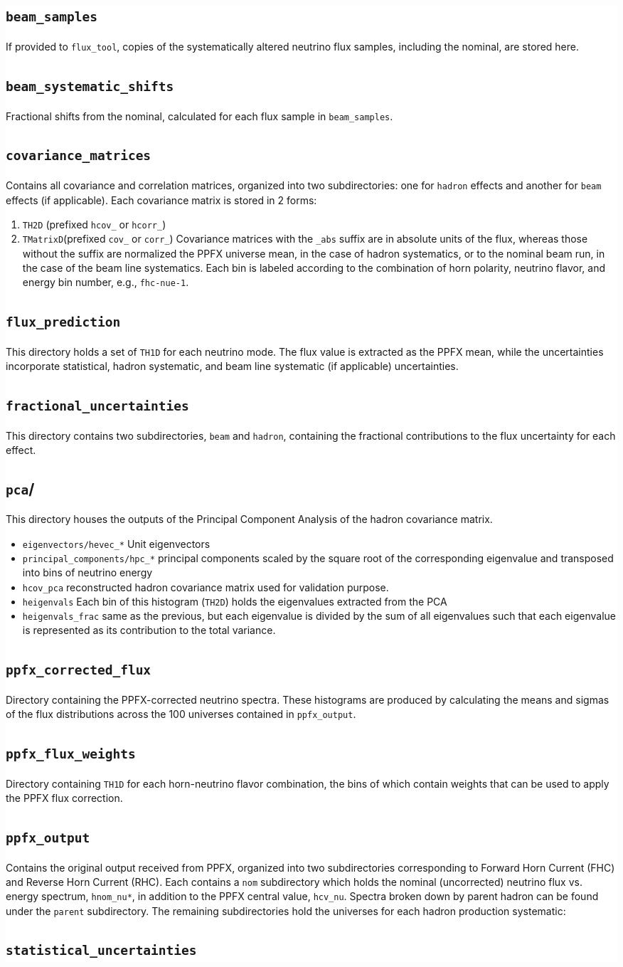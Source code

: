 ## `beam_samples`
If provided to `flux_tool`, copies of the systematically altered neutrino flux samples, including the nominal, are stored here.
## `beam_systematic_shifts`
Fractional shifts from the nominal, calculated for each flux sample in `beam_samples`.
## `covariance_matrices`
Contains all covariance and correlation matrices, organized into two subdirectories: one for `hadron` effects and another for `beam` effects (if applicable). Each covariance matrix is stored in 2 forms:
1. `TH2D` (prefixed `hcov_` or `hcorr_`)
2. `TMatrixD`(prefixed `cov_` or `corr_`)
Covariance matrices with the `_abs` suffix are in absolute units of the flux, whereas those without the suffix are normalized the PPFX universe mean, in the case of hadron systematics, or to the nominal beam run, in the case of the beam line systematics.
Each bin is labeled according to the combination of horn polarity, neutrino flavor, and energy bin number, e.g., `fhc-nue-1`.
## `flux_prediction`
This directory holds a set of `TH1D` for each neutrino mode. The flux value is
extracted as the PPFX mean, while the uncertainties incorporate statistical,
hadron systematic, and beam line systematic (if applicable) uncertainties.
## `fractional_uncertainties`
This directory contains two subdirectories, `beam` and `hadron`, containing the fractional contributions to the flux uncertainty for each effect.
## `pca`/
This directory houses the outputs of the Principal Component Analysis of the hadron covariance matrix.
- `eigenvectors/hevec_*` Unit eigenvectors
- `principal_components/hpc_*` principal components scaled by the square root of the corresponding eigenvalue and transposed into bins of neutrino energy
- `hcov_pca` reconstructed hadron covariance matrix used for validation purpose.
- `heigenvals` Each bin of this histogram (`TH2D`) holds the eigenvalues extracted
from the PCA
- `heigenvals_frac` same as the previous, but each eigenvalue is divided by
the sum of all eigenvalues such that each eigenvalue is represented as its contribution to the total variance.
## `ppfx_corrected_flux`
Directory containing the PPFX-corrected neutrino spectra. These histograms
are produced by calculating the means and sigmas of the flux distributions across
the 100 universes contained in `ppfx_output`.
## `ppfx_flux_weights`
Directory containing `TH1D` for each horn-neutrino flavor combination, the bins of which contain weights that can be used to apply the PPFX  flux correction.
## `ppfx_output`
Contains the original output received from PPFX, organized into two subdirectories corresponding to Forward Horn Current (FHC) and Reverse Horn Current (RHC). Each contains a `nom` subdirectory which holds the nominal (uncorrected) neutrino flux vs. energy spectrum, `hnom_nu*`, in addition to the PPFX central value, `hcv_nu`. Spectra broken down by parent hadron can be found under the `parent` subdirectory. The remaining subdirectories hold the universes for each hadron production
systematic:
## `statistical_uncertainties`